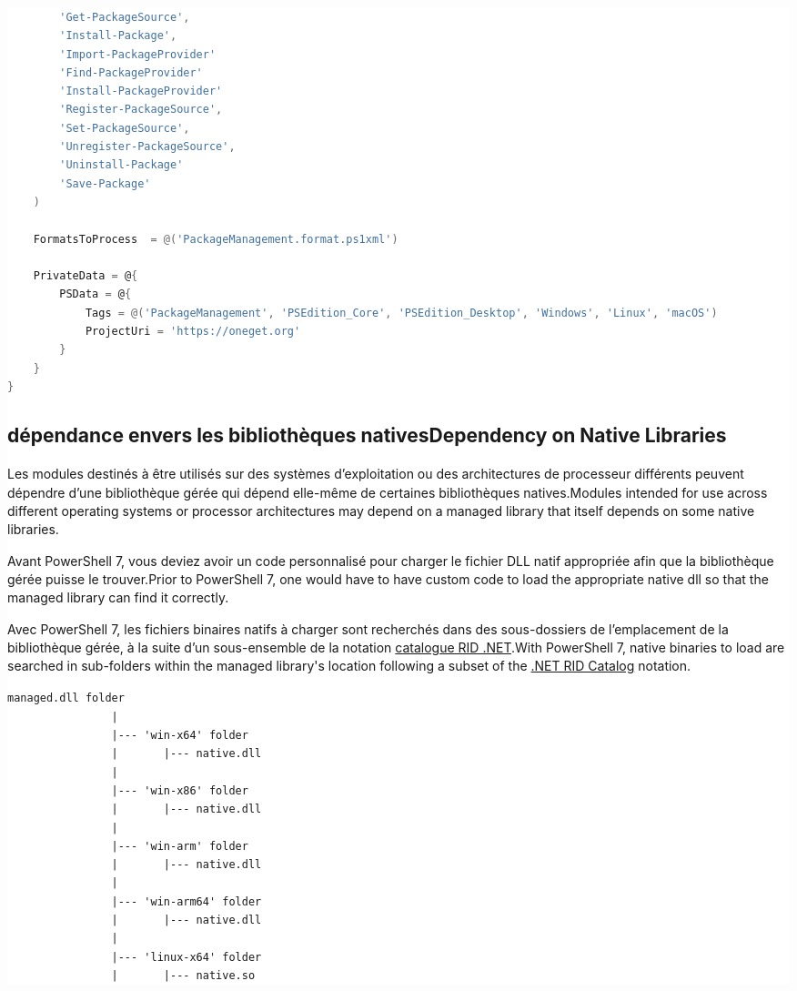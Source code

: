 ```powershell
        'Get-PackageSource',
        'Install-Package',
        'Import-PackageProvider'
        'Find-PackageProvider'
        'Install-PackageProvider'
        'Register-PackageSource',
        'Set-PackageSource',
        'Unregister-PackageSource',
        'Uninstall-Package'
        'Save-Package'
    )

    FormatsToProcess  = @('PackageManagement.format.ps1xml')

    PrivateData = @{
        PSData = @{
            Tags = @('PackageManagement', 'PSEdition_Core', 'PSEdition_Desktop', 'Windows', 'Linux', 'macOS')
            ProjectUri = 'https://oneget.org'
        }
    }
}
```

## <a name="dependency-on-native-libraries"></a><span data-ttu-id="6ee08-183">dépendance envers les bibliothèques natives</span><span class="sxs-lookup"><span data-stu-id="6ee08-183">Dependency on Native Libraries</span></span>

<span data-ttu-id="6ee08-184">Les modules destinés à être utilisés sur des systèmes d’exploitation ou des architectures de processeur différents peuvent dépendre d’une bibliothèque gérée qui dépend elle-même de certaines bibliothèques natives.</span><span class="sxs-lookup"><span data-stu-id="6ee08-184">Modules intended for use across different operating systems or processor architectures may depend on a managed library that itself depends on some native libraries.</span></span>

<span data-ttu-id="6ee08-185">Avant PowerShell 7, vous deviez avoir un code personnalisé pour charger le fichier DLL natif appropriée afin que la bibliothèque gérée puisse le trouver.</span><span class="sxs-lookup"><span data-stu-id="6ee08-185">Prior to PowerShell 7, one would have to have custom code to load the appropriate native dll so that the managed library can find it correctly.</span></span>

<span data-ttu-id="6ee08-186">Avec PowerShell 7, les fichiers binaires natifs à charger sont recherchés dans des sous-dossiers de l’emplacement de la bibliothèque gérée, à la suite d’un sous-ensemble de la notation [catalogue RID .NET][].</span><span class="sxs-lookup"><span data-stu-id="6ee08-186">With PowerShell 7, native binaries to load are searched in sub-folders within the managed library's location following a subset of the [.NET RID Catalog][] notation.</span></span>

```
managed.dll folder
                |
                |--- 'win-x64' folder
                |       |--- native.dll
                |
                |--- 'win-x86' folder
                |       |--- native.dll
                |
                |--- 'win-arm' folder
                |       |--- native.dll
                |
                |--- 'win-arm64' folder
                |       |--- native.dll
                |
                |--- 'linux-x64' folder
                |       |--- native.so
```

[.NET Framework]: /dotnet/framework/
[.NET Core]: /dotnet/core/
[PSSnapIn]: /dotnet/api/system.management.automation.pssnapin
[New-ModuleManifest]: /powershell/module/microsoft.powershell.core/new-modulemanifest
[vérifications à l’exécution]: /dotnet/api/system.runtime.interopservices.runtimeinformation.frameworkdescription#System_Runtime_InteropServices_RuntimeInformation_FrameworkDescription
[runtime checks]: /dotnet/api/system.runtime.interopservices.runtimeinformation.frameworkdescription#System_Runtime_InteropServices_RuntimeInformation_FrameworkDescription
[CLI .NET]: /dotnet/core/tools/?tabs=netcore2x
[.NET CLI]: /dotnet/core/tools/?tabs=netcore2x
[.NET Standard]: /dotnet/standard/net-standard
[PowerShell Standard]: https://github.com/PowerShell/PowerShellStandard
[PowerShell Standard 5.1]: https://www.nuget.org/packages/PowerShellStandard.Library/5.1.0
[PowerShell Gallery]: https://www.powershellgallery.com
[Analyseur de portabilité .NET]: https://github.com/Microsoft/dotnet-apiport
[.NET Portability Analyzer]: https://github.com/Microsoft/dotnet-apiport
[CompatiblePSEditions]: /powershell/scripting/gallery/concepts/module-psedition-support
[Catalogue RID .NET]: https://docs.microsoft.com/dotnet/core/rid-catalog
[.NET RID Catalog]: https://docs.microsoft.com/dotnet/core/rid-catalog